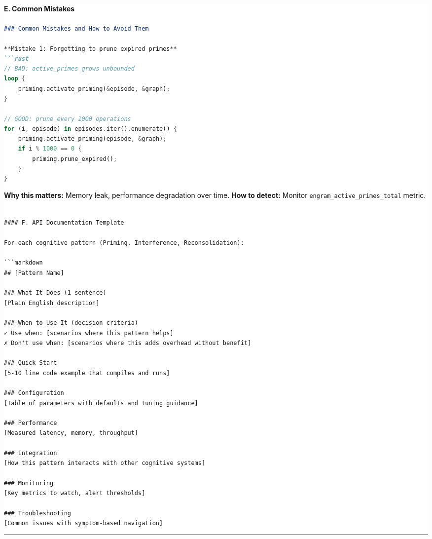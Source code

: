 #### E. Common Mistakes

```markdown
### Common Mistakes and How to Avoid Them

**Mistake 1: Forgetting to prune expired primes**
```rust
// BAD: active_primes grows unbounded
loop {
    priming.activate_priming(&episode, &graph);
}

// GOOD: prune every 1000 operations
for (i, episode) in episodes.iter().enumerate() {
    priming.activate_priming(episode, &graph);
    if i % 1000 == 0 {
        priming.prune_expired();
    }
}
```

**Why this matters:** Memory leak, performance degradation over time.
**How to detect:** Monitor `engram_active_primes_total` metric.
```

#### F. API Documentation Template

For each cognitive pattern (Priming, Interference, Reconsolidation):

```markdown
## [Pattern Name]

### What It Does (1 sentence)
[Plain English description]

### When to Use It (decision criteria)
✓ Use when: [scenarios where this pattern helps]
✗ Don't use when: [scenarios where this adds overhead without benefit]

### Quick Start
[5-10 line code example that compiles and runs]

### Configuration
[Table of parameters with defaults and tuning guidance]

### Performance
[Measured latency, memory, throughput]

### Integration
[How this pattern interacts with other cognitive systems]

### Monitoring
[Key metrics to watch, alert thresholds]

### Troubleshooting
[Common issues with symptom-based navigation]
```

---
